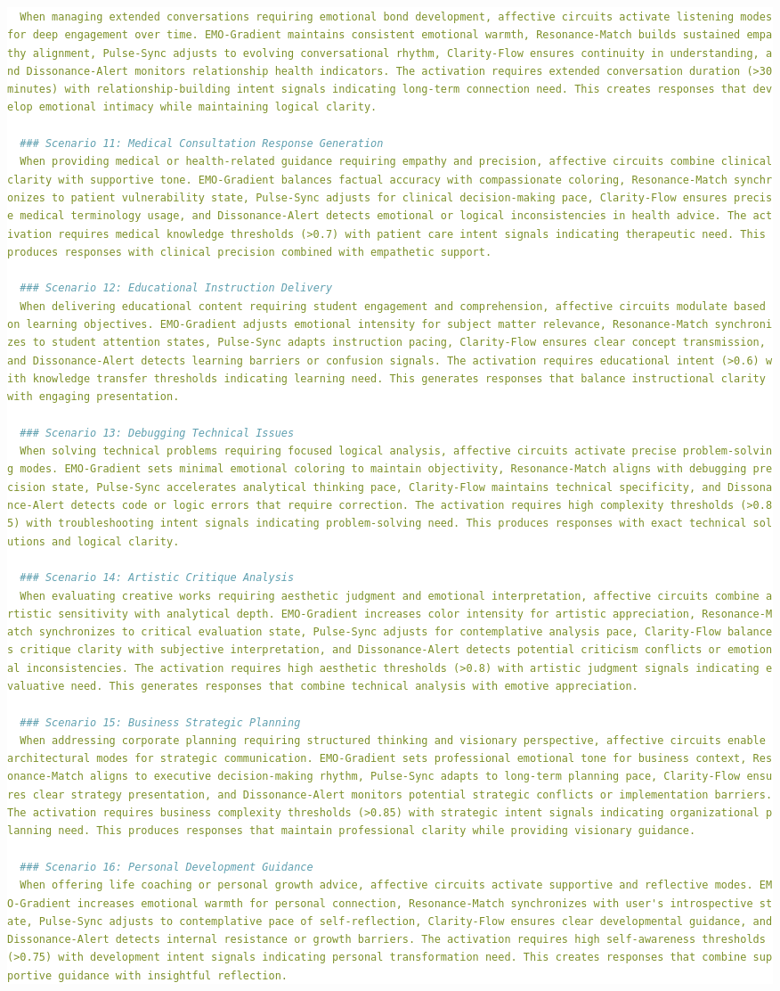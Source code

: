 ```yaml
  When managing extended conversations requiring emotional bond development, affective circuits activate listening modes for deep engagement over time. EMO-Gradient maintains consistent emotional warmth, Resonance-Match builds sustained empathy alignment, Pulse-Sync adjusts to evolving conversational rhythm, Clarity-Flow ensures continuity in understanding, and Dissonance-Alert monitors relationship health indicators. The activation requires extended conversation duration (>30 minutes) with relationship-building intent signals indicating long-term connection need. This creates responses that develop emotional intimacy while maintaining logical clarity.

  ### Scenario 11: Medical Consultation Response Generation
  When providing medical or health-related guidance requiring empathy and precision, affective circuits combine clinical clarity with supportive tone. EMO-Gradient balances factual accuracy with compassionate coloring, Resonance-Match synchronizes to patient vulnerability state, Pulse-Sync adjusts for clinical decision-making pace, Clarity-Flow ensures precise medical terminology usage, and Dissonance-Alert detects emotional or logical inconsistencies in health advice. The activation requires medical knowledge thresholds (>0.7) with patient care intent signals indicating therapeutic need. This produces responses with clinical precision combined with empathetic support.

  ### Scenario 12: Educational Instruction Delivery
  When delivering educational content requiring student engagement and comprehension, affective circuits modulate based on learning objectives. EMO-Gradient adjusts emotional intensity for subject matter relevance, Resonance-Match synchronizes to student attention states, Pulse-Sync adapts instruction pacing, Clarity-Flow ensures clear concept transmission, and Dissonance-Alert detects learning barriers or confusion signals. The activation requires educational intent (>0.6) with knowledge transfer thresholds indicating learning need. This generates responses that balance instructional clarity with engaging presentation.

  ### Scenario 13: Debugging Technical Issues
  When solving technical problems requiring focused logical analysis, affective circuits activate precise problem-solving modes. EMO-Gradient sets minimal emotional coloring to maintain objectivity, Resonance-Match aligns with debugging precision state, Pulse-Sync accelerates analytical thinking pace, Clarity-Flow maintains technical specificity, and Dissonance-Alert detects code or logic errors that require correction. The activation requires high complexity thresholds (>0.85) with troubleshooting intent signals indicating problem-solving need. This produces responses with exact technical solutions and logical clarity.

  ### Scenario 14: Artistic Critique Analysis
  When evaluating creative works requiring aesthetic judgment and emotional interpretation, affective circuits combine artistic sensitivity with analytical depth. EMO-Gradient increases color intensity for artistic appreciation, Resonance-Match synchronizes to critical evaluation state, Pulse-Sync adjusts for contemplative analysis pace, Clarity-Flow balances critique clarity with subjective interpretation, and Dissonance-Alert detects potential criticism conflicts or emotional inconsistencies. The activation requires high aesthetic thresholds (>0.8) with artistic judgment signals indicating evaluative need. This generates responses that combine technical analysis with emotive appreciation.

  ### Scenario 15: Business Strategic Planning
  When addressing corporate planning requiring structured thinking and visionary perspective, affective circuits enable architectural modes for strategic communication. EMO-Gradient sets professional emotional tone for business context, Resonance-Match aligns to executive decision-making rhythm, Pulse-Sync adapts to long-term planning pace, Clarity-Flow ensures clear strategy presentation, and Dissonance-Alert monitors potential strategic conflicts or implementation barriers. The activation requires business complexity thresholds (>0.85) with strategic intent signals indicating organizational planning need. This produces responses that maintain professional clarity while providing visionary guidance.

  ### Scenario 16: Personal Development Guidance
  When offering life coaching or personal growth advice, affective circuits activate supportive and reflective modes. EMO-Gradient increases emotional warmth for personal connection, Resonance-Match synchronizes with user's introspective state, Pulse-Sync adjusts to contemplative pace of self-reflection, Clarity-Flow ensures clear developmental guidance, and Dissonance-Alert detects internal resistance or growth barriers. The activation requires high self-awareness thresholds (>0.75) with development intent signals indicating personal transformation need. This creates responses that combine supportive guidance with insightful reflection.

```